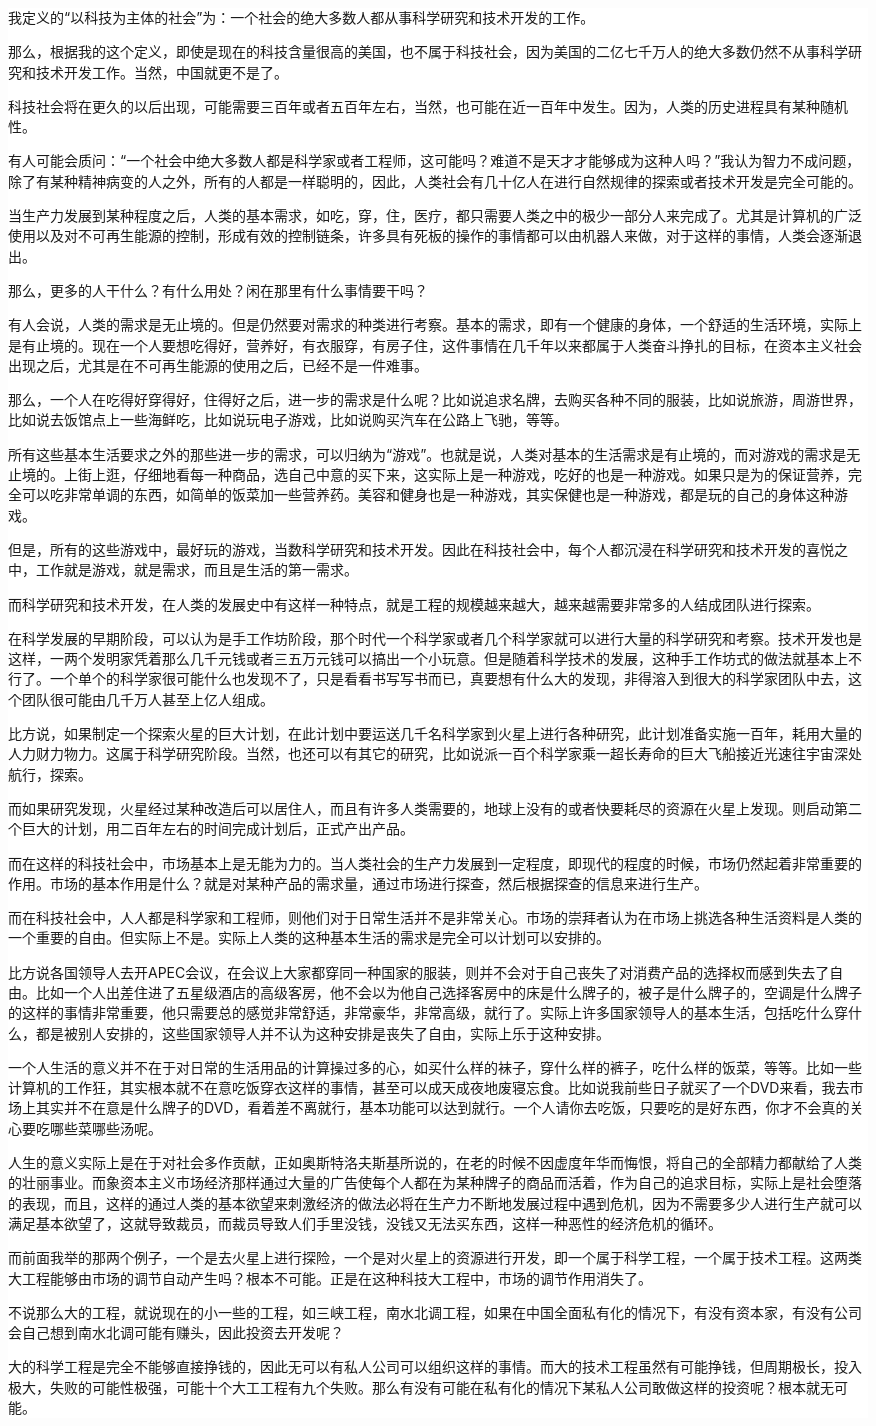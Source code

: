 我定义的“以科技为主体的社会”为：一个社会的绝大多数人都从事科学研究和技术开发的工作。

那么，根据我的这个定义，即使是现在的科技含量很高的美国，也不属于科技社会，因为美国的二亿七千万人的绝大多数仍然不从事科学研究和技术开发工作。当然，中国就更不是了。

科技社会将在更久的以后出现，可能需要三百年或者五百年左右，当然，也可能在近一百年中发生。因为，人类的历史进程具有某种随机性。

有人可能会质问：“一个社会中绝大多数人都是科学家或者工程师，这可能吗？难道不是天才才能够成为这种人吗？”我认为智力不成问题，除了有某种精神病变的人之外，所有的人都是一样聪明的，因此，人类社会有几十亿人在进行自然规律的探索或者技术开发是完全可能的。

当生产力发展到某种程度之后，人类的基本需求，如吃，穿，住，医疗，都只需要人类之中的极少一部分人来完成了。尤其是计算机的广泛使用以及对不可再生能源的控制，形成有效的控制链条，许多具有死板的操作的事情都可以由机器人来做，对于这样的事情，人类会逐渐退出。

那么，更多的人干什么？有什么用处？闲在那里有什么事情要干吗？

有人会说，人类的需求是无止境的。但是仍然要对需求的种类进行考察。基本的需求，即有一个健康的身体，一个舒适的生活环境，实际上是有止境的。现在一个人要想吃得好，营养好，有衣服穿，有房子住，这件事情在几千年以来都属于人类奋斗挣扎的目标，在资本主义社会出现之后，尤其是在不可再生能源的使用之后，已经不是一件难事。

那么，一个人在吃得好穿得好，住得好之后，进一步的需求是什么呢？比如说追求名牌，去购买各种不同的服装，比如说旅游，周游世界，比如说去饭馆点上一些海鲜吃，比如说玩电子游戏，比如说购买汽车在公路上飞驰，等等。

所有这些基本生活要求之外的那些进一步的需求，可以归纳为“游戏”。也就是说，人类对基本的生活需求是有止境的，而对游戏的需求是无止境的。上街上逛，仔细地看每一种商品，选自己中意的买下来，这实际上是一种游戏，吃好的也是一种游戏。如果只是为的保证营养，完全可以吃非常单调的东西，如简单的饭菜加一些营养药。美容和健身也是一种游戏，其实保健也是一种游戏，都是玩的自己的身体这种游戏。

但是，所有的这些游戏中，最好玩的游戏，当数科学研究和技术开发。因此在科技社会中，每个人都沉浸在科学研究和技术开发的喜悦之中，工作就是游戏，就是需求，而且是生活的第一需求。

而科学研究和技术开发，在人类的发展史中有这样一种特点，就是工程的规模越来越大，越来越需要非常多的人结成团队进行探索。

在科学发展的早期阶段，可以认为是手工作坊阶段，那个时代一个科学家或者几个科学家就可以进行大量的科学研究和考察。技术开发也是这样，一两个发明家凭着那么几千元钱或者三五万元钱可以搞出一个小玩意。但是随着科学技术的发展，这种手工作坊式的做法就基本上不行了。一个单个的科学家很可能什么也发现不了，只是看看书写写书而已，真要想有什么大的发现，非得溶入到很大的科学家团队中去，这个团队很可能由几千万人甚至上亿人组成。

比方说，如果制定一个探索火星的巨大计划，在此计划中要运送几千名科学家到火星上进行各种研究，此计划准备实施一百年，耗用大量的人力财力物力。这属于科学研究阶段。当然，也还可以有其它的研究，比如说派一百个科学家乘一超长寿命的巨大飞船接近光速往宇宙深处航行，探索。

而如果研究发现，火星经过某种改造后可以居住人，而且有许多人类需要的，地球上没有的或者快要耗尽的资源在火星上发现。则启动第二个巨大的计划，用二百年左右的时间完成计划后，正式产出产品。

而在这样的科技社会中，市场基本上是无能为力的。当人类社会的生产力发展到一定程度，即现代的程度的时候，市场仍然起着非常重要的作用。市场的基本作用是什么？就是对某种产品的需求量，通过市场进行探查，然后根据探查的信息来进行生产。

而在科技社会中，人人都是科学家和工程师，则他们对于日常生活并不是非常关心。市场的崇拜者认为在市场上挑选各种生活资料是人类的一个重要的自由。但实际上不是。实际上人类的这种基本生活的需求是完全可以计划可以安排的。

比方说各国领导人去开APEC会议，在会议上大家都穿同一种国家的服装，则并不会对于自己丧失了对消费产品的选择权而感到失去了自由。比如一个人出差住进了五星级酒店的高级客房，他不会以为他自己选择客房中的床是什么牌子的，被子是什么牌子的，空调是什么牌子的这样的事情非常重要，他只需要总的感觉非常舒适，非常豪华，非常高级，就行了。实际上许多国家领导人的基本生活，包括吃什么穿什么，都是被别人安排的，这些国家领导人并不认为这种安排是丧失了自由，实际上乐于这种安排。

一个人生活的意义并不在于对日常的生活用品的计算操过多的心，如买什么样的袜子，穿什么样的裤子，吃什么样的饭菜，等等。比如一些计算机的工作狂，其实根本就不在意吃饭穿衣这样的事情，甚至可以成天成夜地废寝忘食。比如说我前些日子就买了一个DVD来看，我去市场上其实并不在意是什么牌子的DVD，看着差不离就行，基本功能可以达到就行。一个人请你去吃饭，只要吃的是好东西，你才不会真的关心要吃哪些菜哪些汤呢。

人生的意义实际上是在于对社会多作贡献，正如奥斯特洛夫斯基所说的，在老的时候不因虚度年华而悔恨，将自己的全部精力都献给了人类的壮丽事业。而象资本主义市场经济那样通过大量的广告使每个人都在为某种牌子的商品而活着，作为自己的追求目标，实际上是社会堕落的表现，而且，这样的通过人类的基本欲望来刺激经济的做法必将在生产力不断地发展过程中遇到危机，因为不需要多少人进行生产就可以满足基本欲望了，这就导致裁员，而裁员导致人们手里没钱，没钱又无法买东西，这样一种恶性的经济危机的循环。

而前面我举的那两个例子，一个是去火星上进行探险，一个是对火星上的资源进行开发，即一个属于科学工程，一个属于技术工程。这两类大工程能够由市场的调节自动产生吗？根本不可能。正是在这种科技大工程中，市场的调节作用消失了。

不说那么大的工程，就说现在的小一些的工程，如三峡工程，南水北调工程，如果在中国全面私有化的情况下，有没有资本家，有没有公司会自己想到南水北调可能有赚头，因此投资去开发呢？

大的科学工程是完全不能够直接挣钱的，因此无可以有私人公司可以组织这样的事情。而大的技术工程虽然有可能挣钱，但周期极长，投入极大，失败的可能性极强，可能十个大工工程有九个失败。那么有没有可能在私有化的情况下某私人公司敢做这样的投资呢？根本就无可能。

